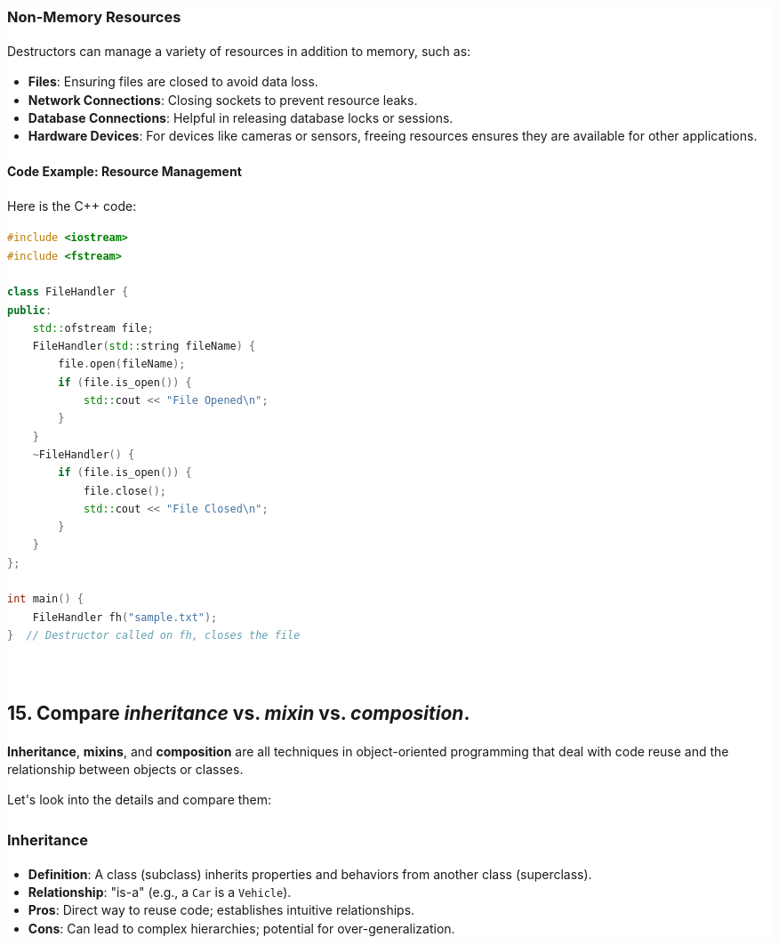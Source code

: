 ### Non-Memory Resources

Destructors can manage a variety of resources in addition to memory, such as:

- **Files**: Ensuring files are closed to avoid data loss.
- **Network Connections**: Closing sockets to prevent resource leaks.
- **Database Connections**: Helpful in releasing database locks or sessions.
- **Hardware Devices**: For devices like cameras or sensors, freeing resources ensures they are available for other applications.

#### Code Example: Resource Management

Here is the C++ code:

```cpp
#include <iostream>
#include <fstream>

class FileHandler {
public:
    std::ofstream file;
    FileHandler(std::string fileName) {
        file.open(fileName);
        if (file.is_open()) {
            std::cout << "File Opened\n";
        }
    }
    ~FileHandler() {
        if (file.is_open()) {
            file.close();
            std::cout << "File Closed\n";
        }
    }
};

int main() {
    FileHandler fh("sample.txt");
}  // Destructor called on fh, closes the file
```
<br>

## 15. Compare _inheritance_ vs. _mixin_ vs. _composition_.

**Inheritance**, **mixins**, and **composition** are all techniques in object-oriented programming that deal with code reuse and the relationship between objects or classes.

Let's look into the details and compare them:

### Inheritance

- **Definition**: A class (subclass) inherits properties and behaviors from another class (superclass).
- **Relationship**: "is-a" (e.g., a `Car` is a `Vehicle`).
- **Pros**: Direct way to reuse code; establishes intuitive relationships.
- **Cons**: Can lead to complex hierarchies; potential for over-generalization.
